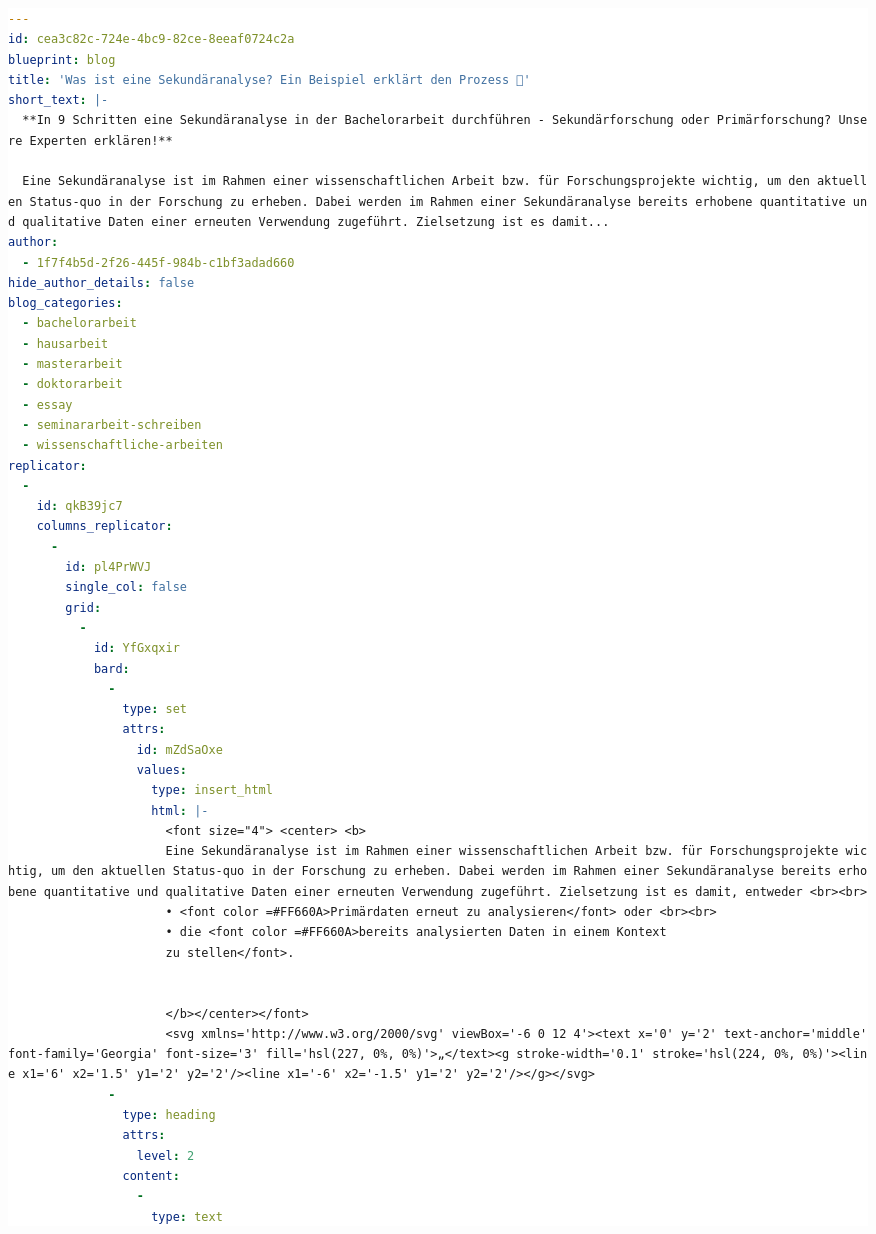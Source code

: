 ```yaml
---
id: cea3c82c-724e-4bc9-82ce-8eeaf0724c2a
blueprint: blog
title: 'Was ist eine Sekundäranalyse? Ein Beispiel erklärt den Prozess 🔄'
short_text: |-
  **In 9 Schritten eine Sekundäranalyse in der Bachelorarbeit durchführen - Sekundärforschung oder Primärforschung? Unsere Experten erklären!**

  Eine Sekundäranalyse ist im Rahmen einer wissenschaftlichen Arbeit bzw. für Forschungsprojekte wichtig, um den aktuellen Status-quo in der Forschung zu erheben. Dabei werden im Rahmen einer Sekundäranalyse bereits erhobene quantitative und qualitative Daten einer erneuten Verwendung zugeführt. Zielsetzung ist es damit...
author:
  - 1f7f4b5d-2f26-445f-984b-c1bf3adad660
hide_author_details: false
blog_categories:
  - bachelorarbeit
  - hausarbeit
  - masterarbeit
  - doktorarbeit
  - essay
  - seminararbeit-schreiben
  - wissenschaftliche-arbeiten
replicator:
  -
    id: qkB39jc7
    columns_replicator:
      -
        id: pl4PrWVJ
        single_col: false
        grid:
          -
            id: YfGxqxir
            bard:
              -
                type: set
                attrs:
                  id: mZdSaOxe
                  values:
                    type: insert_html
                    html: |-
                      <font size="4"> <center> <b>
                      Eine Sekundäranalyse ist im Rahmen einer wissenschaftlichen Arbeit bzw. für Forschungsprojekte wichtig, um den aktuellen Status-quo in der Forschung zu erheben. Dabei werden im Rahmen einer Sekundäranalyse bereits erhobene quantitative und qualitative Daten einer erneuten Verwendung zugeführt. Zielsetzung ist es damit, entweder <br><br>
                      •	<font color =#FF660A>Primärdaten erneut zu analysieren</font> oder <br><br>
                      •	die <font color =#FF660A>bereits analysierten Daten in einem Kontext 
                      zu stellen</font>.


                      </b></center></font>
                      <svg xmlns='http://www.w3.org/2000/svg' viewBox='-6 0 12 4'><text x='0' y='2' text-anchor='middle' font-family='Georgia' font-size='3' fill='hsl(227, 0%, 0%)'>„</text><g stroke-width='0.1' stroke='hsl(224, 0%, 0%)'><line x1='6' x2='1.5' y1='2' y2='2'/><line x1='-6' x2='-1.5' y1='2' y2='2'/></g></svg>
              -
                type: heading
                attrs:
                  level: 2
                content:
                  -
                    type: text
```